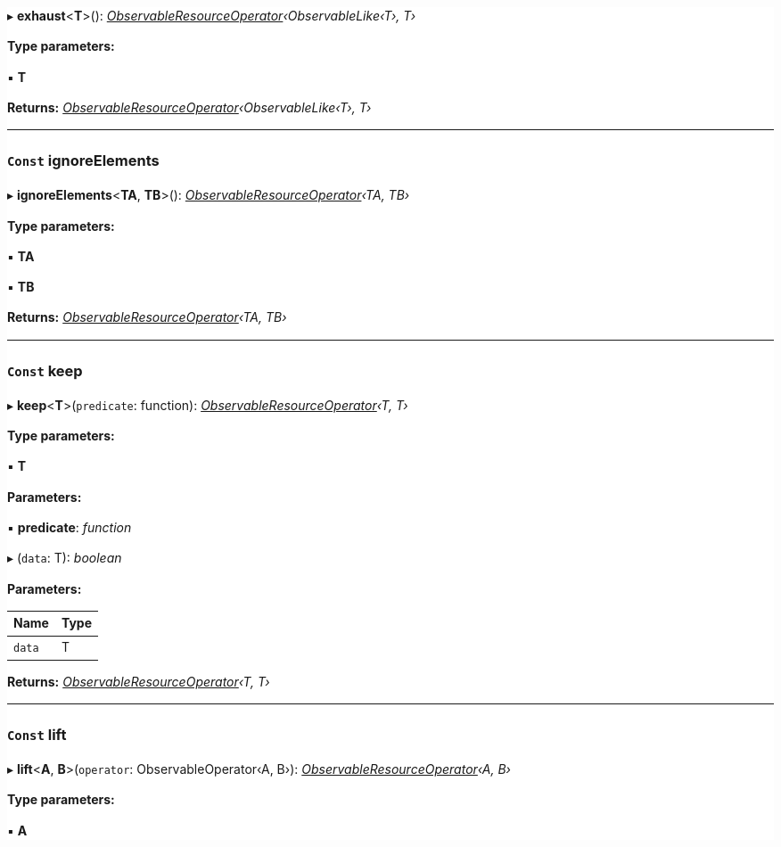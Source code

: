 ▸ **exhaust**<**T**>(): *[ObservableResourceOperator](interfaces/observableresourceoperator.md)‹ObservableLike‹T›, T›*

**Type parameters:**

▪ **T**

**Returns:** *[ObservableResourceOperator](interfaces/observableresourceoperator.md)‹ObservableLike‹T›, T›*

___

### `Const` ignoreElements

▸ **ignoreElements**<**TA**, **TB**>(): *[ObservableResourceOperator](interfaces/observableresourceoperator.md)‹TA, TB›*

**Type parameters:**

▪ **TA**

▪ **TB**

**Returns:** *[ObservableResourceOperator](interfaces/observableresourceoperator.md)‹TA, TB›*

___

### `Const` keep

▸ **keep**<**T**>(`predicate`: function): *[ObservableResourceOperator](interfaces/observableresourceoperator.md)‹T, T›*

**Type parameters:**

▪ **T**

**Parameters:**

▪ **predicate**: *function*

▸ (`data`: T): *boolean*

**Parameters:**

Name | Type |
------ | ------ |
`data` | T |

**Returns:** *[ObservableResourceOperator](interfaces/observableresourceoperator.md)‹T, T›*

___

### `Const` lift

▸ **lift**<**A**, **B**>(`operator`: ObservableOperator‹A, B›): *[ObservableResourceOperator](interfaces/observableresourceoperator.md)‹A, B›*

**Type parameters:**

▪ **A**
